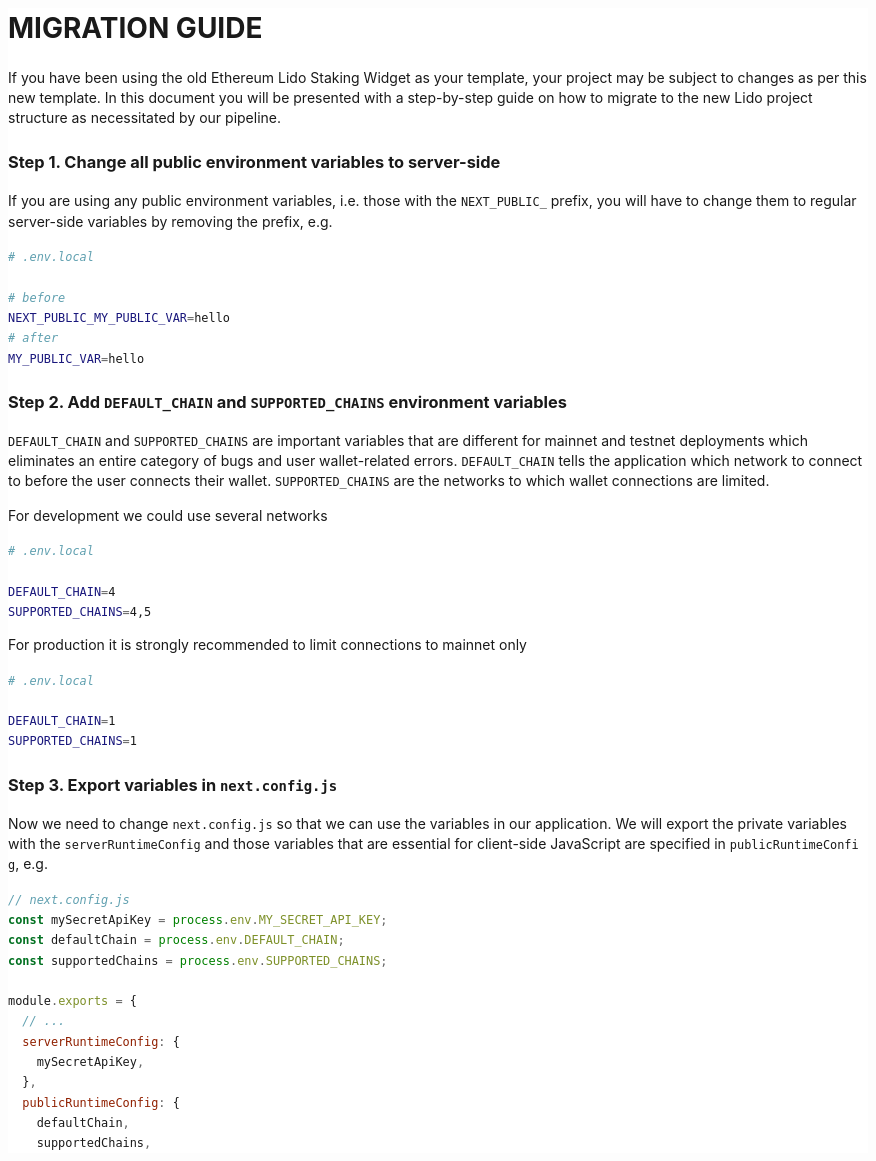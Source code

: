 # MIGRATION GUIDE

If you have been using the old Ethereum Lido Staking Widget as your template, your project may be subject to changes as per this new template. In this document you will be presented with a step-by-step guide on how to migrate to the new Lido project structure as necessitated by our pipeline.

### Step 1. Change all public environment variables to server-side

If you are using any public environment variables, i.e. those with the `NEXT_PUBLIC_` prefix, you will have to change them to regular server-side variables by removing the prefix, e.g.

```bash
# .env.local

# before
NEXT_PUBLIC_MY_PUBLIC_VAR=hello
# after
MY_PUBLIC_VAR=hello
```

### Step 2. Add `DEFAULT_CHAIN` and `SUPPORTED_CHAINS` environment variables

`DEFAULT_CHAIN` and `SUPPORTED_CHAINS` are important variables that are different for mainnet and testnet deployments which eliminates an entire category of bugs and user wallet-related errors. `DEFAULT_CHAIN` tells the application which network to connect to before the user connects their wallet. `SUPPORTED_CHAINS` are the networks to which wallet connections are limited.

For development we could use several networks

```bash
# .env.local

DEFAULT_CHAIN=4
SUPPORTED_CHAINS=4,5
```

For production it is strongly recommended to limit connections to mainnet only

```bash
# .env.local

DEFAULT_CHAIN=1
SUPPORTED_CHAINS=1
```

### Step 3. Export variables in `next.config.js`

Now we need to change `next.config.js` so that we can use the variables in our application. We will export the private variables with the `serverRuntimeConfig` and those variables that are essential for client-side JavaScript are specified in `publicRuntimeConfig`, e.g.

```js
// next.config.js
const mySecretApiKey = process.env.MY_SECRET_API_KEY;
const defaultChain = process.env.DEFAULT_CHAIN;
const supportedChains = process.env.SUPPORTED_CHAINS;

module.exports = {
  // ...
  serverRuntimeConfig: {
    mySecretApiKey,
  },
  publicRuntimeConfig: {
    defaultChain,
    supportedChains,
```